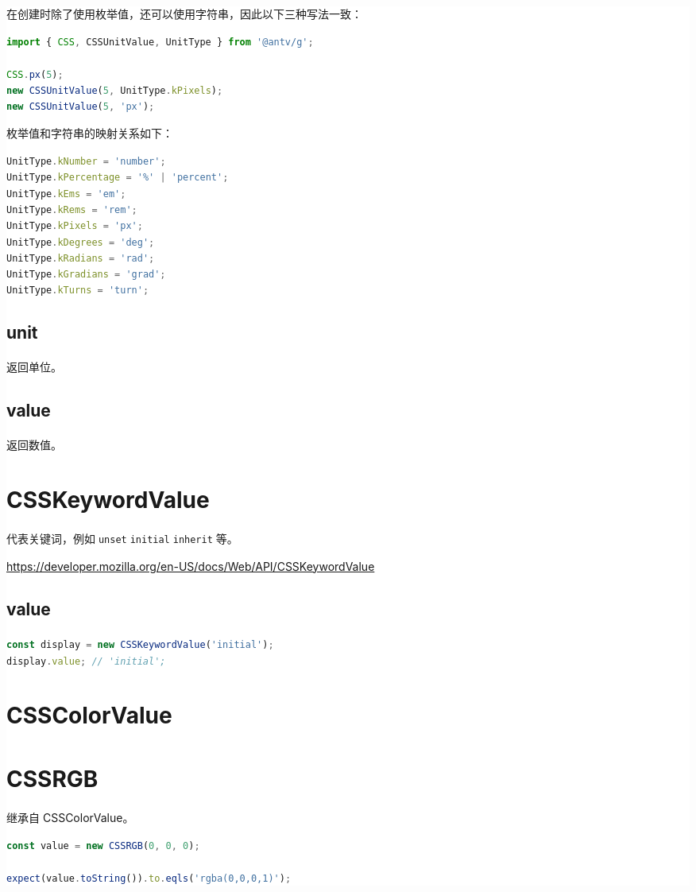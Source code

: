 ```js
```

在创建时除了使用枚举值，还可以使用字符串，因此以下三种写法一致：

```js
import { CSS, CSSUnitValue, UnitType } from '@antv/g';

CSS.px(5);
new CSSUnitValue(5, UnitType.kPixels);
new CSSUnitValue(5, 'px');
```

枚举值和字符串的映射关系如下：

```js
UnitType.kNumber = 'number';
UnitType.kPercentage = '%' | 'percent';
UnitType.kEms = 'em';
UnitType.kRems = 'rem';
UnitType.kPixels = 'px';
UnitType.kDegrees = 'deg';
UnitType.kRadians = 'rad';
UnitType.kGradians = 'grad';
UnitType.kTurns = 'turn';
```

## unit

返回单位。

## value

返回数值。

# CSSKeywordValue

代表关键词，例如 `unset` `initial` `inherit` 等。

https://developer.mozilla.org/en-US/docs/Web/API/CSSKeywordValue

## value

```js
const display = new CSSKeywordValue('initial');
display.value; // 'initial';
```

# CSSColorValue

# CSSRGB

继承自 CSSColorValue。

```js
const value = new CSSRGB(0, 0, 0);

expect(value.toString()).to.eqls('rgba(0,0,0,1)');
```
